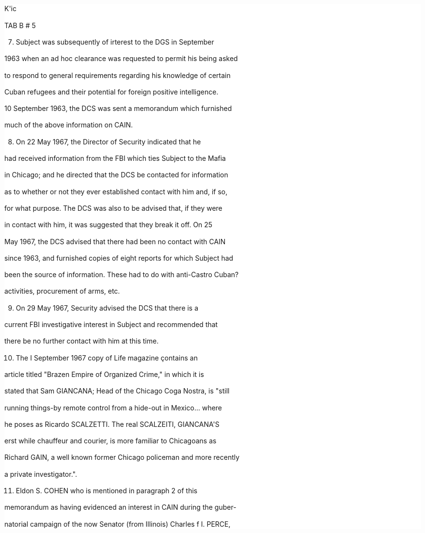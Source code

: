 ##
K'ic

TAB B # 5

7. Subject was subsequently of irterest to the DGS in September

1963 when an ad hoc clearance was requested to permit his being asked

to respond to general requirements regarding his knowledge of certain

Cuban refugees and their potential for foreign positive intelligence.

10 September 1963, the DCS was sent a memorandum which furnished

much of the above information on CAIN.

8. On 22 May 1967, the Director of Security indicated that he

had received information from the FBI which ties Subject to the Mafia

in Chicago; and he directed that the DCS be contacted for information

as to whether or not they ever established contact with him and, if so,

for what purpose. The DCS was also to be advised that, if they were

in contact with him, it was suggested that they break it off. On 25

May 1967, the DCS advised that there had been no contact with CAIN

since 1963, and furnished copies of eight reports for which Subject had

been the source of information. These had to do with anti-Castro Cuban?

activities, procurement of arms, etc.

9. On 29 May 1967, Security advised the DCS that there is a

current FBI investigative interest in Subject and recommended that

there be no further contact with him at this time.

10. The I September 1967 copy of Life magazine çontains an

article titled "Brazen Empire of Organized Crime," in which it is

stated that Sam GIANCANA; Head of the Chicago Coga Nostra, is "still

running things-by remote control from a hide-out in Mexico... where

he poses as Ricardo SCALZETTI. The real SCALZEITI, GIANCANA'S

erst while chauffeur and courier, is more familiar to Chicagoans as

Richard GAIN, a well known former Chicago policeman and more recently

a private investigator.".

11. Eldon S. COHEN who is mentioned in paragraph 2 of this

memorandum as having evidenced an interest in CAIN during the guber-

natorial campaign of the now Senator (from Illinois) Charles f I. PERCE,
